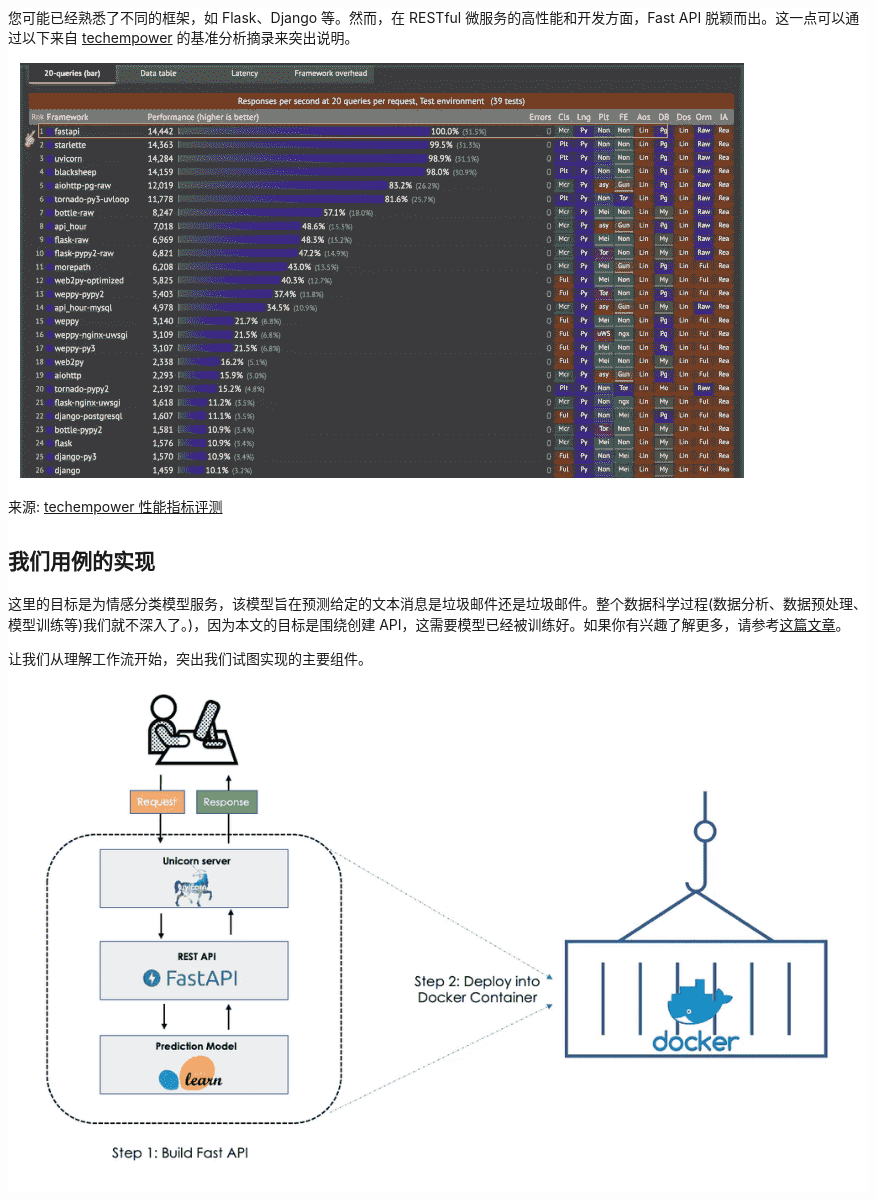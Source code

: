 您可能已经熟悉了不同的框架，如 Flask、Django 等。然而，在 RESTful 微服务的高性能和开发方面，Fast API 脱颖而出。这一点可以通过以下来自 [techempower](https://www.techempower.com/benchmarks/) 的基准分析摘录来突出说明。

![](img/96e82d1390f55dc0ea9dc11596cc71e1.png)

来源: [techempower 性能指标评测](https://www.techempower.com/benchmarks/)

## 我们用例的实现

这里的目标是为情感分类模型服务，该模型旨在预测给定的文本消息是垃圾邮件还是垃圾邮件。整个数据科学过程(数据分析、数据预处理、模型训练等)我们就不深入了。)，因为本文的目标是围绕创建 API，这需要模型已经被训练好。如果你有兴趣了解更多，请参考[这篇文章](/create-an-awesome-streamlit-app-deploy-it-with-docker-a3d202a636e8)。

让我们从理解工作流开始，突出我们试图实现的主要组件。

![](img/a7f0b3689bb933832bfa0a8ad58b00a1.png)
